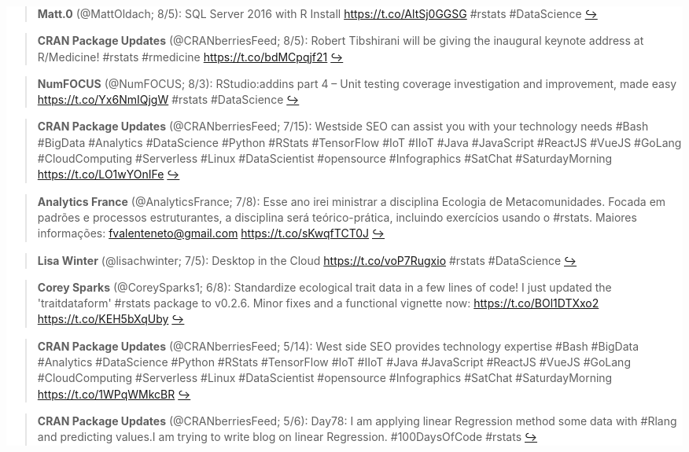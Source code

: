 


> **Matt.0** (@MattOldach; 8/5): SQL Server 2016 with R Install https://t.co/AltSj0GGSG #rstats #DataScience  [&#8618;](https://twitter.com/dataandme/status/1020757137419587584)




> **CRAN Package Updates** (@CRANberriesFeed; 8/5): Robert Tibshirani will be giving the inaugural keynote address at R/Medicine!
#rstats #rmedicine https://t.co/bdMCpqjf21  [&#8618;](https://twitter.com/dataandme/status/1020726231166341120)




> **NumFOCUS** (@NumFOCUS; 8/3): RStudio:addins part 4 – Unit testing coverage investigation and improvement, made easy https://t.co/Yx6NmIQjgW #rstats #DataScience  [&#8618;](https://twitter.com/dataandme/status/1020674824472064001)




> **CRAN Package Updates** (@CRANberriesFeed; 7/15): Westside SEO can assist you with your technology needs #Bash #BigData #Analytics #DataScience #Python #RStats #TensorFlow #IoT #IIoT #Java #JavaScript #ReactJS #VueJS #GoLang #CloudComputing #Serverless #Linux #DataScientist #opensource #Infographics #SatChat #SaturdayMorning https://t.co/LO1wYOnIFe  [&#8618;](https://twitter.com/dataandme/status/1020716149443399680)




> **Analytics France** (@AnalyticsFrance; 7/8): Esse ano irei ministrar a disciplina Ecologia de Metacomunidades. Focada em padrões e processos estruturantes, a disciplina será teórico-prática, incluindo exercícios usando o #rstats. Maiores informações: fvalenteneto@gmail.com https://t.co/sKwqfTCT0J  [&#8618;](https://twitter.com/dataandme/status/1020698558926901248)




> **Lisa Winter** (@lisachwinter; 7/5): Desktop in the Cloud https://t.co/voP7Rugxio #rstats #DataScience  [&#8618;](https://twitter.com/dataandme/status/1020757071933976577)




> **Corey Sparks** (@CoreySparks1; 6/8): Standardize ecological trait data in a few lines of code! I just updated the 'traitdataform' #rstats package to v0.2.6. Minor fixes and a functional vignette now: https://t.co/BOl1DTXxo2 https://t.co/KEH5bXqUby  [&#8618;](https://twitter.com/dataandme/status/1020727270053380096)




> **CRAN Package Updates** (@CRANberriesFeed; 5/14): West side SEO provides technology expertise #Bash #BigData #Analytics #DataScience #Python #RStats #TensorFlow #IoT #IIoT #Java #JavaScript #ReactJS #VueJS #GoLang #CloudComputing #Serverless #Linux #DataScientist #opensource #Infographics #SatChat #SaturdayMorning https://t.co/1WPqWMkcBR  [&#8618;](https://twitter.com/dataandme/status/1020675631334375424)




> **CRAN Package Updates** (@CRANberriesFeed; 5/6): Day78: I am applying linear Regression method some data with #Rlang and predicting values.I am trying to write blog on linear Regression. 
#100DaysOfCode
#rstats  [&#8618;](https://twitter.com/dataandme/status/1020724604749340672)
